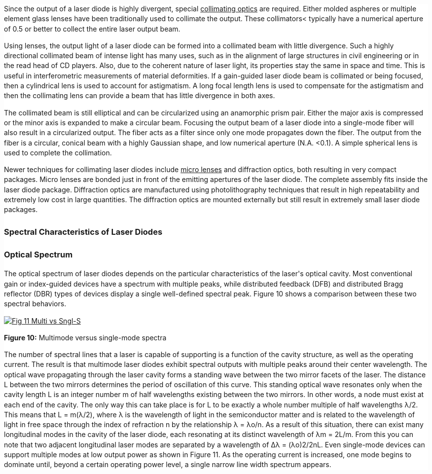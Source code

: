 Since the output of a laser diode is highly divergent, special [collimating optics](https://www.newport.com.cn/f/adjustable-fiber-optic-collimators) are required. Either molded aspheres or multiple element glass lenses have been traditionally used to collimate the output. These collimators< typically have a numerical aperture of 0.5 or better to collect the entire laser output beam.

Using lenses, the output light of a laser diode can be formed into a collimated beam with little divergence. Such a highly directional collimated beam of intense light has many uses, such as in the alignment of large structures in civil engineering or in the read head of CD players. Also, due to the coherent nature of laser light, its properties stay the same in space and time. This is useful in interferometric measurements of material deformities. If a gain-guided laser diode beam is collimated or being focused, then a cylindrical lens is used to account for astigmatism. A long focal length lens is used to compensate for the astigmatism and then the collimating lens can provide a beam that has little divergence in both axes.

The collimated beam is still elliptical and can be circularized using an anamorphic prism pair. Either the major axis is compressed or the minor axis is expanded to make a circular beam. Focusing the output beam of a laser diode into a single-mode fiber will also result in a circularized output. The fiber acts as a filter since only one mode propagates down the fiber. The output from the fiber is a circular, conical beam with a highly Gaussian shape, and low numerical aperture (N.A. <0.1). A simple spherical lens is used to complete the collimation.

Newer techniques for collimating laser diodes include [micro lenses](https://www.newport.com.cn/c/micro-lenses) and diffraction optics, both resulting in very compact packages. Micro lenses are bonded just in front of the emitting apertures of the laser diode. The complete assembly fits inside the laser diode package. Diffraction optics are manufactured using photolithography techniques that result in high repeatability and extremely low cost in large quantities. The diffraction optics are mounted externally but still result in extremely small laser diode packages.

### Spectral Characteristics of Laser Diodes

### Optical Spectrum

The optical spectrum of laser diodes depends on the particular characteristics of the laser's optical cavity. Most conventional gain or index-guided devices have a spectrum with multiple peaks, while distributed feedback (DFB) and distributed Bragg reflector (DBR) types of devices display a single well-defined spectral peak. Figure 10 shows a comparison between these two spectral behaviors.

[![Fig 11 Multi vs Sngl-S](https://www.newport.com.cn/medias/sys_master/images/images/hd5/h24/8798080073758/Fig-11-Multi-vs-Sngl-S-400w.gif)](https://www.newport.com.cn/medias/sys_master/images/images/ha6/hd2/8798080040990/Fig-11-Multi-vs-Sngl-S-600w.gif)

**Figure 10:** Multimode versus single-mode spectra

The number of spectral lines that a laser is capable of supporting is a function of the cavity structure, as well as the operating current. The result is that multimode laser diodes exhibit spectral outputs with multiple peaks around their center wavelength. The optical wave propagating through the laser cavity forms a standing wave between the two mirror facets of the laser. The distance L between the two mirrors determines the period of oscillation of this curve. This standing optical wave resonates only when the cavity length L is an integer number m of half wavelengths existing between the two mirrors. In other words, a node must exist at each end of the cavity. The only way this can take place is for L to be exactly a whole number multiple of half wavelengths λ/2. This means that L = m(λ/2), where λ is the wavelength of light in the semiconductor matter and is related to the wavelength of light in free space through the index of refraction n by the relationship λ = λo/n. As a result of this situation, there can exist many longitudinal modes in the cavity of the laser diode, each resonating at its distinct wavelength of λm = 2L/m. From this you can note that two adjacent longitudinal laser modes are separated by a wavelength of Δλ = (λo)2/2nL. Even single-mode devices can support multiple modes at low output power as shown in Figure 11. As the operating current is increased, one mode begins to dominate until, beyond a certain operating power level, a single narrow line width spectrum appears.
